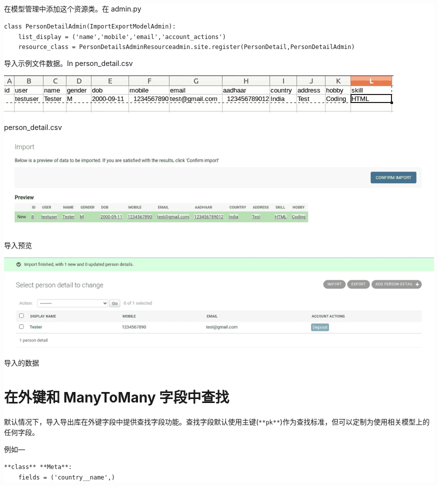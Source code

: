 在模型管理中添加这个资源类。在 admin.py

```
class PersonDetailAdmin(ImportExportModelAdmin):
    list_display = ('name','mobile','email','account_actions')
    resource_class = PersonDetailsAdminResourceadmin.site.register(PersonDetail,PersonDetailAdmin)
```

导入示例文件数据。In person_detail.csv

![](img/cd5a6fa39dcd3b70ddb91619831768e8.png)

person_detail.csv

![](img/e40e4d23a7c81174271e23bef0c0eb5e.png)

导入预览

![](img/9768eb2b8f44f97487ff54341eca5210.png)

导入的数据

# 在外键和 ManyToMany 字段中查找

默认情况下，导入导出库在外键字段中提供查找字段功能。查找字段默认使用主键(`**pk**`)作为查找标准，但可以定制为使用相关模型上的任何字段。

例如—

```
**class** **Meta**:
    fields = ('country__name',)
```
